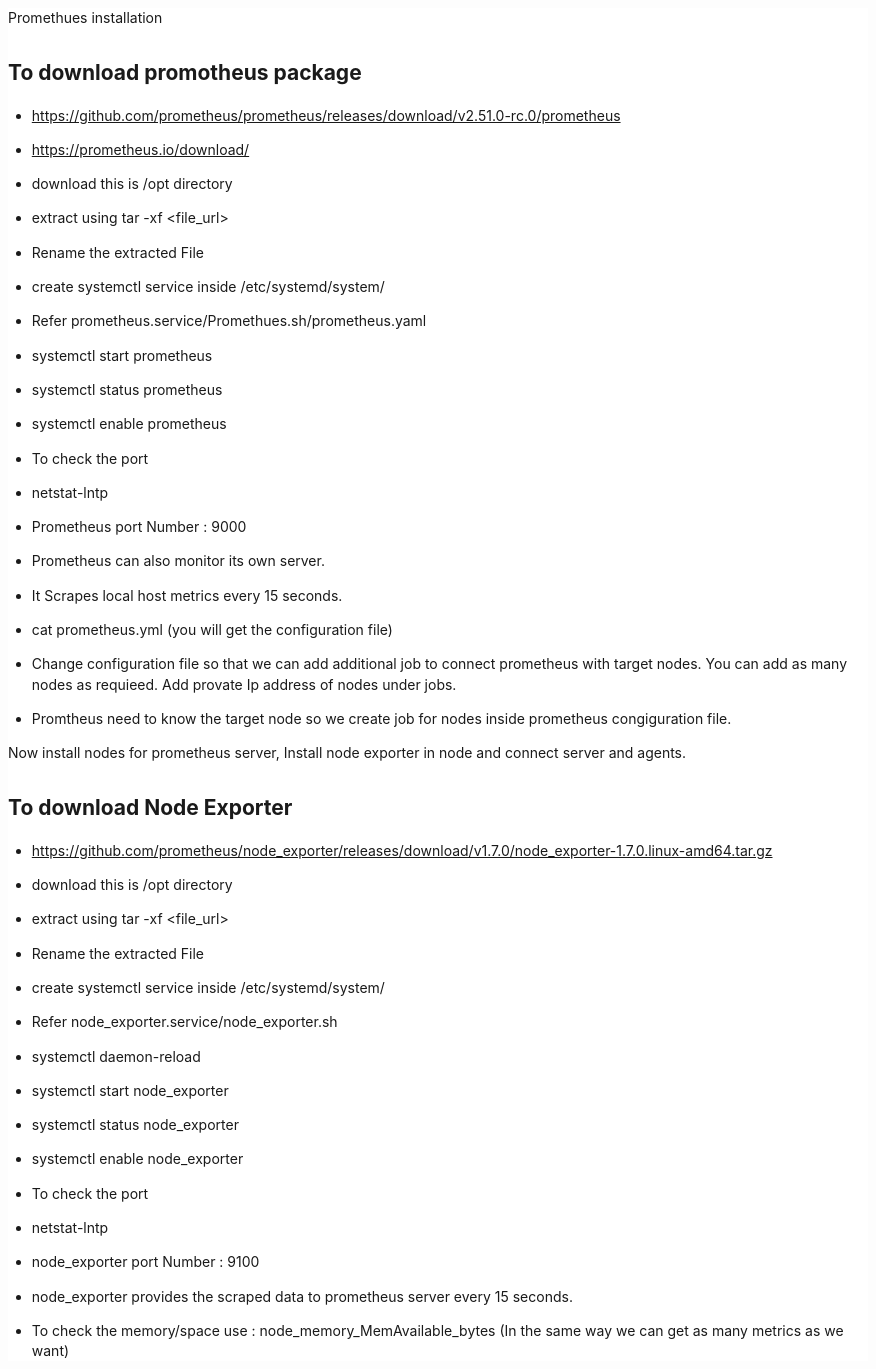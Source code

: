 Promethues installation

## To download promotheus package
- https://github.com/prometheus/prometheus/releases/download/v2.51.0-rc.0/prometheus

- https://prometheus.io/download/
- download this is /opt directory
- extract using tar -xf <file_url>
- Rename the extracted File
- create systemctl service inside /etc/systemd/system/<url>
- Refer prometheus.service/Promethues.sh/prometheus.yaml
- systemctl start prometheus
- systemctl status prometheus
- systemctl enable prometheus

- To check the port
- netstat-lntp


- Prometheus port Number : 9000
- Prometheus can also monitor its own server.
- It Scrapes local host metrics  every 15 seconds.
- cat prometheus.yml (you will get the configuration file)
- Change configuration file so that we can add additional job to connect prometheus with target nodes. You can add as many nodes as  requieed. Add provate Ip address of nodes under jobs.
- Promtheus need to know the target node so we create job for nodes inside prometheus congiguration file.


Now install nodes for prometheus server, Install node exporter in node and connect server and agents.

## To download Node Exporter
- https://github.com/prometheus/node_exporter/releases/download/v1.7.0/node_exporter-1.7.0.linux-amd64.tar.gz
- download this is /opt directory
- extract using tar -xf <file_url>
- Rename the extracted File
- create systemctl service inside /etc/systemd/system/<url>
- Refer node_exporter.service/node_exporter.sh
- systemctl daemon-reload
- systemctl start node_exporter
- systemctl status node_exporter
- systemctl enable node_exporter

- To check the port
- netstat-lntp

- node_exporter port Number : 9100
- node_exporter provides the scraped data to prometheus server every 15 seconds.
- To check the memory/space use : node_memory_MemAvailable_bytes (In the same way we can get as many metrics as we want)

